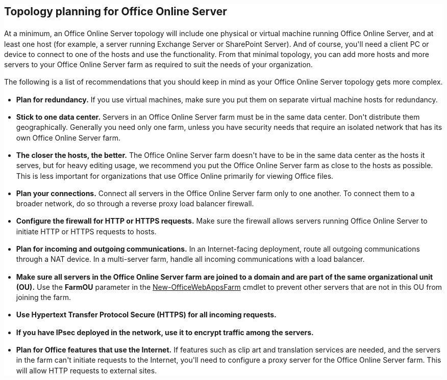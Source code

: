 
## Topology planning for Office Online Server
<a name="topology"> </a>

At a minimum, an Office Online Server topology will include one physical or virtual machine running Office Online Server, and at least one host (for example, a server running Exchange Server or SharePoint Server). And of course, you'll need a client PC or device to connect to one of the hosts and use the functionality. From that minimal topology, you can add more hosts and more servers to your Office Online Server farm as required to suit the needs of your organization.
  
    
    
The following is a list of recommendations that you should keep in mind as your Office Online Server topology gets more complex.
  
    
    

- **Plan for redundancy.** If you use virtual machines, make sure you put them on separate virtual machine hosts for redundancy.
    
  
- **Stick to one data center.** Servers in an Office Online Server farm must be in the same data center. Don't distribute them geographically. Generally you need only one farm, unless you have security needs that require an isolated network that has its own Office Online Server farm.
    
  
- **The closer the hosts, the better.** The Office Online Server farm doesn't have to be in the same data center as the hosts it serves, but for heavy editing usage, we recommend you put the Office Online Server farm as close to the hosts as possible. This is less important for organizations that use Office Online primarily for viewing Office files.
    
  
- **Plan your connections.** Connect all servers in the Office Online Server farm only to one another. To connect them to a broader network, do so through a reverse proxy load balancer firewall.
    
  
- **Configure the firewall for HTTP or HTTPS requests.** Make sure the firewall allows servers running Office Online Server to initiate HTTP or HTTPS requests to hosts.
    
  
- **Plan for incoming and outgoing communications.** In an Internet-facing deployment, route all outgoing communications through a NAT device. In a multi-server farm, handle all incoming communications with a load balancer.
    
  
- **Make sure all servers in the Office Online Server farm are joined to a domain and are part of the same organizational unit (OU).** Use the **FarmOU** parameter in the [New-OfficeWebAppsFarm](https://docs.microsoft.com/en-us/powershell/module/officewebapps/new-officewebappsfarm?view=officewebapps-ps) cmdlet to prevent other servers that are not in this OU from joining the farm.
    
  
- **Use Hypertext Transfer Protocol Secure (HTTPS) for all incoming requests.**
    
  
- **If you have IPsec deployed in the network, use it to encrypt traffic among the servers.**
    
  
- **Plan for Office features that use the Internet.** If features such as clip art and translation services are needed, and the servers in the farm can't initiate requests to the Internet, you'll need to configure a proxy server for the Office Online Server farm. This will allow HTTP requests to external sites.
    